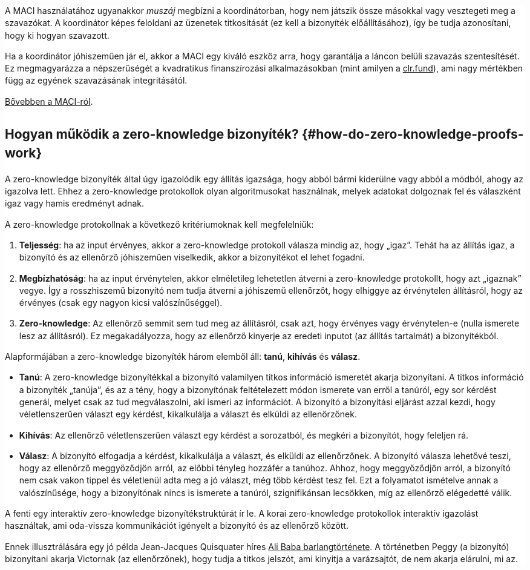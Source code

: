 A MACI használatához ugyanakkor _muszáj_ megbízni a koordinátorban, hogy nem játszik össze másokkal vagy vesztegeti meg a szavazókat. A koordinátor képes feloldani az üzenetek titkosítását (ez kell a bizonyíték előállításához), így be tudja azonosítani, hogy ki hogyan szavazott.

Ha a koordinátor jóhiszeműen jár el, akkor a MACI egy kiváló eszköz arra, hogy garantálja a láncon belüli szavazás szentesítését. Ez megmagyarázza a népszerűségét a kvadratikus finanszírozási alkalmazásokban (mint amilyen a [clr.fund](https://clr.fund/#/about/maci)), ami nagy mértékben függ az egyének szavazásának integritásától.

[Bővebben a MACI-ról](https://privacy-scaling-explorations.github.io/maci/).

## Hogyan működik a zero-knowledge bizonyíték? {#how-do-zero-knowledge-proofs-work}

A zero-knowledge bizonyíték által úgy igazolódik egy állítás igazsága, hogy abból bármi kiderülne vagy abból a módból, ahogy az igazolva lett. Ehhez a zero-knowledge protokollok olyan algoritmusokat használnak, melyek adatokat dolgoznak fel és válaszként igaz vagy hamis eredményt adnak.

A zero-knowledge protokollnak a következő kritériumoknak kell megfelelniük:

1. **Teljesség**: ha az input érvényes, akkor a zero-knowledge protokoll válasza mindig az, hogy „igaz”. Tehát ha az állítás igaz, a bizonyító és az ellenőrző jóhiszeműen viselkedik, akkor a bizonyítékot el lehet fogadni.

2. **Megbízhatóság**: ha az input érvénytelen, akkor elméletileg lehetetlen átverni a zero-knowledge protokollt, hogy azt „igaznak” vegye. Így a rosszhiszemű bizonyító nem tudja átverni a jóhiszemű ellenőrzőt, hogy elhiggye az érvénytelen állításról, hogy az érvényes (csak egy nagyon kicsi valószínűséggel).

3. **Zero-knowledge**: Az ellenőrző semmit sem tud meg az állításról, csak azt, hogy érvényes vagy érvénytelen-e (nulla ismerete lesz az állításról). Ez megakadályozza, hogy az ellenőrző kinyerje az eredeti inputot (az állítás tartalmát) a bizonyítékból.

Alapformájában a zero-knowledge bizonyíték három elemből áll: **tanú**, **kihívás** és **válasz**.

- **Tanú**: A zero-knowledge bizonyítékkal a bizonyító valamilyen titkos információ ismeretét akarja bizonyítani. A titkos információ a bizonyíték „tanúja”, és az a tény, hogy a bizonyítónak feltételezett módon ismerete van erről a tanúról, egy sor kérdést generál, melyet csak az tud megválaszolni, aki ismeri az információt. A bizonyító a bizonyítási eljárást azzal kezdi, hogy véletlenszerűen választ egy kérdést, kikalkulálja a választ és elküldi az ellenőrzőnek.

- **Kihívás**: Az ellenőrző véletlenszerűen választ egy kérdést a sorozatból, és megkéri a bizonyítót, hogy feleljen rá.

- **Válasz**: A bizonyító elfogadja a kérdést, kikalkulálja a választ, és elküldi az ellenőrzőnek. A bizonyító válasza lehetővé teszi, hogy az ellenőrző meggyőződjön arról, az előbbi tényleg hozzáfér a tanúhoz. Ahhoz, hogy meggyőződjön arról, a bizonyító nem csak vakon tippel és véletlenül adta meg a jó választ, még több kérdést tesz fel. Ezt a folyamatot ismételve annak a valószínűsége, hogy a bizonyítónak nincs is ismerete a tanúról, szignifikánsan lecsökken, míg az ellenőrző elégedetté válik.

A fenti egy interaktív zero-knowledge bizonyítékstruktúrát ír le. A korai zero-knowledge protokollok interaktív igazolást használtak, ami oda-vissza kommunikációt igényelt a bizonyító és az ellenőrző között.

Ennek illusztrálására egy jó példa Jean-Jacques Quisquater híres [Ali Baba barlangtörténete](https://en.wikipedia.org/wiki/Zero-knowledge_proof#The_Ali_Baba_cave). A történetben Peggy (a bizonyító) bizonyítani akarja Victornak (az ellenőrzőnek), hogy tudja a titkos jelszót, ami kinyitja a varázsajtót, de nem akarja elárulni, mi az.
